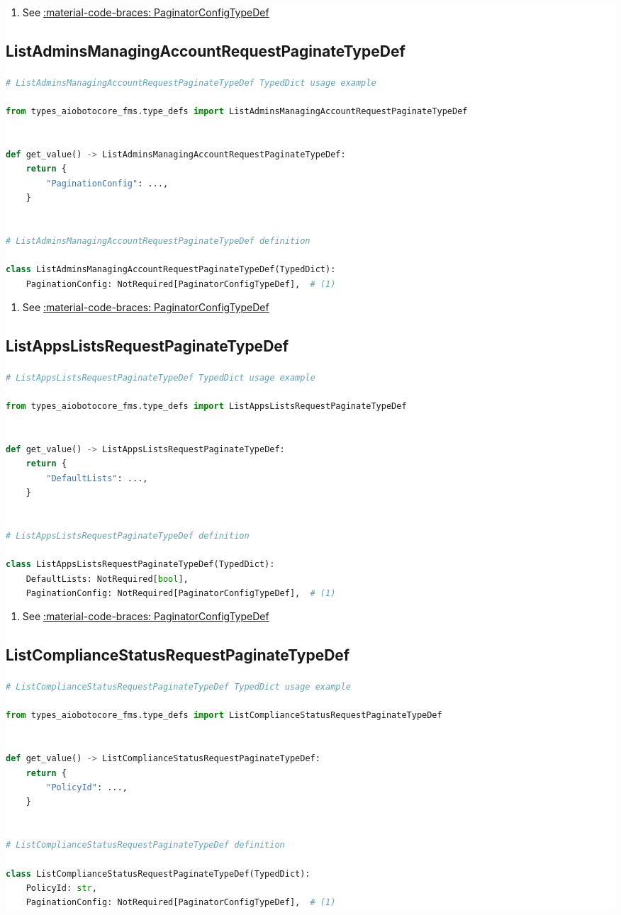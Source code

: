 1. See [:material-code-braces: PaginatorConfigTypeDef](./type_defs.md#paginatorconfigtypedef) 
## ListAdminsManagingAccountRequestPaginateTypeDef

```python
# ListAdminsManagingAccountRequestPaginateTypeDef TypedDict usage example

from types_aiobotocore_fms.type_defs import ListAdminsManagingAccountRequestPaginateTypeDef


def get_value() -> ListAdminsManagingAccountRequestPaginateTypeDef:
    return {
        "PaginationConfig": ...,
    }


# ListAdminsManagingAccountRequestPaginateTypeDef definition

class ListAdminsManagingAccountRequestPaginateTypeDef(TypedDict):
    PaginationConfig: NotRequired[PaginatorConfigTypeDef],  # (1)
```

1. See [:material-code-braces: PaginatorConfigTypeDef](./type_defs.md#paginatorconfigtypedef) 
## ListAppsListsRequestPaginateTypeDef

```python
# ListAppsListsRequestPaginateTypeDef TypedDict usage example

from types_aiobotocore_fms.type_defs import ListAppsListsRequestPaginateTypeDef


def get_value() -> ListAppsListsRequestPaginateTypeDef:
    return {
        "DefaultLists": ...,
    }


# ListAppsListsRequestPaginateTypeDef definition

class ListAppsListsRequestPaginateTypeDef(TypedDict):
    DefaultLists: NotRequired[bool],
    PaginationConfig: NotRequired[PaginatorConfigTypeDef],  # (1)
```

1. See [:material-code-braces: PaginatorConfigTypeDef](./type_defs.md#paginatorconfigtypedef) 
## ListComplianceStatusRequestPaginateTypeDef

```python
# ListComplianceStatusRequestPaginateTypeDef TypedDict usage example

from types_aiobotocore_fms.type_defs import ListComplianceStatusRequestPaginateTypeDef


def get_value() -> ListComplianceStatusRequestPaginateTypeDef:
    return {
        "PolicyId": ...,
    }


# ListComplianceStatusRequestPaginateTypeDef definition

class ListComplianceStatusRequestPaginateTypeDef(TypedDict):
    PolicyId: str,
    PaginationConfig: NotRequired[PaginatorConfigTypeDef],  # (1)
```